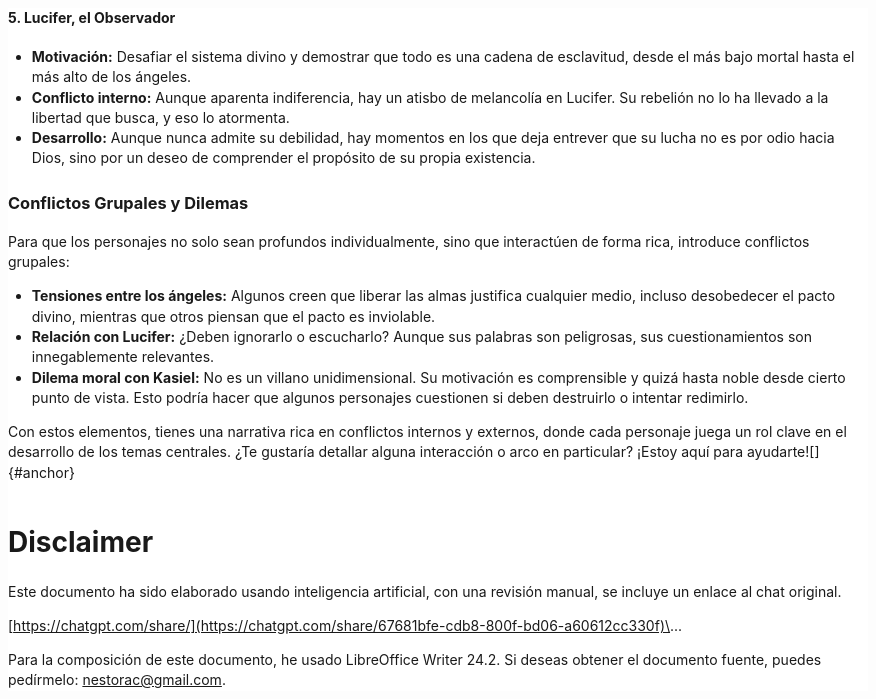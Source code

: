 #### **5. Lucifer, el Observador**

- **Motivación:** Desafiar el sistema divino y demostrar que todo es
  una cadena de esclavitud, desde el más bajo mortal hasta el más alto
  de los ángeles.
- **Conflicto interno:** Aunque aparenta indiferencia, hay un atisbo
  de melancolía en Lucifer. Su rebelión no lo ha llevado a la libertad
  que busca, y eso lo atormenta.
- **Desarrollo:** Aunque nunca admite su debilidad, hay momentos en
  los que deja entrever que su lucha no es por odio hacia Dios, sino
  por un deseo de comprender el propósito de su propia existencia.

### **Conflictos Grupales y Dilemas**

Para que los personajes no solo sean profundos individualmente, sino que
interactúen de forma rica, introduce conflictos grupales:

- **Tensiones entre los ángeles:** Algunos creen que liberar las almas
  justifica cualquier medio, incluso desobedecer el pacto divino,
  mientras que otros piensan que el pacto es inviolable.
- **Relación con Lucifer:** ¿Deben ignorarlo o escucharlo? Aunque sus
  palabras son peligrosas, sus cuestionamientos son innegablemente
  relevantes.
- **Dilema moral con Kasiel:** No es un villano unidimensional. Su
  motivación es comprensible y quizá hasta noble desde cierto punto de
  vista. Esto podría hacer que algunos personajes cuestionen si deben
  destruirlo o intentar redimirlo.

Con estos elementos, tienes una narrativa rica en conflictos internos y
externos, donde cada personaje juega un rol clave en el desarrollo de
los temas centrales. ¿Te gustaría detallar alguna interacción o arco en
particular? ¡Estoy aquí para ayudarte\![]{#anchor}

# Disclaimer

Este documento ha sido elaborado usando inteligencia artificial, con una
revisión manual, se incluye un enlace al chat original.

[https://chatgpt.com/share/](https://chatgpt.com/share/67681bfe-cdb8-800f-bd06-a60612cc330f)\...

Para la composición de este documento, he usado LibreOffice Writer 24.2.
Si deseas obtener el documento fuente, puedes pedírmelo:
<nestorac@gmail.com>.
